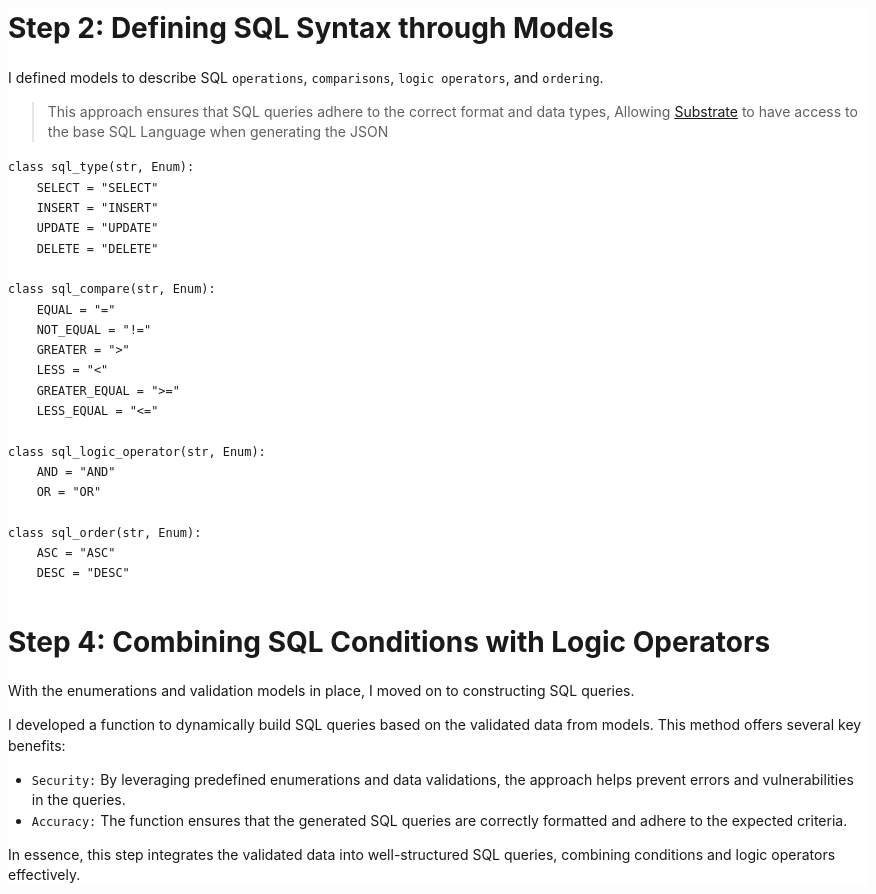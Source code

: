 Step 2: Defining SQL Syntax through Models
==========================================


I defined models to describe SQL `operations`, `comparisons`, `logic operators`, and `ordering`.



> This approach ensures that SQL queries adhere to the correct
>  format and data types, Allowing [Substrate](http://substrate.run) to have access
>  to the base SQL Language when generating the JSON



```
class sql_type(str, Enum):  
    SELECT = "SELECT"  
    INSERT = "INSERT"  
    UPDATE = "UPDATE"  
    DELETE = "DELETE"  
  
class sql_compare(str, Enum):  
    EQUAL = "="  
    NOT_EQUAL = "!="  
    GREATER = ">"  
    LESS = "<"  
    GREATER_EQUAL = ">="  
    LESS_EQUAL = "<="  
  
class sql_logic_operator(str, Enum):  
    AND = "AND"  
    OR = "OR"  
  
class sql_order(str, Enum):  
    ASC = "ASC"  
    DESC = "DESC"
```

Step 4: Combining SQL Conditions with Logic Operators
=====================================================


With the enumerations and validation models in place, I moved on to
 constructing SQL queries.


I developed a function to dynamically build SQL queries based on the
 validated data from models. This method offers several key benefits:


* `Security:` By leveraging
 predefined enumerations and data validations, the approach helps prevent
 errors and vulnerabilities in the queries.
* `Accuracy:` The function
 ensures that the generated SQL queries are correctly formatted and adhere to
 the expected criteria.


In essence, this step integrates the validated data into
 well\-structured SQL queries, combining conditions and logic operators
 effectively.
